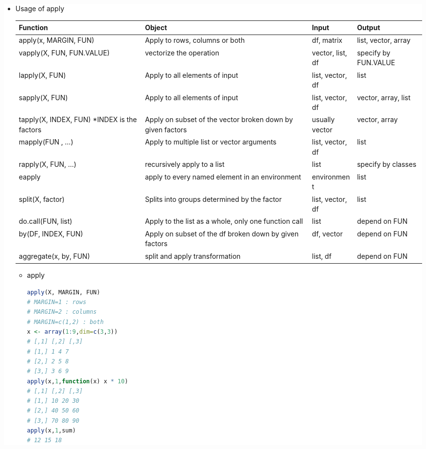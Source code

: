 - Usage of apply
    
    
    | Function | Object | Input | Output |
    | --- | --- | --- | --- |
    | apply(x, MARGIN, FUN) | Apply to rows, columns or both | df, matrix | list, vector, array |
    | vapply(X, FUN, FUN.VALUE) | vectorize the operation | vector, list, df | specify by FUN.VALUE |
    | lapply(X, FUN) | Apply to all elements of input | list, vector,  df | list |
    | sapply(X, FUN) | Apply to all elements of input | list, vector,  df | vector, array, list |
    | tapply(X, INDEX, FUN) *INDEX is the factors | Apply on subset of the vector broken down by given factors | usually vector | vector, array |
    | mapply(FUN , …) | Apply to multiple list or vector arguments | list, vector, df | list |
    | rapply(X, FUN, …) | recursively apply to a list | list | specify by classes |
    | eapply | apply to every named element in an environment | environment | list |
    | split(X, factor) | Splits into groups determined by the factor | list, vector, df | list |
    | do.call(FUN, list) | Apply to the list as a whole, only one function call | list | depend on FUN |
    | by(DF, INDEX, FUN) | Apply on subset of the df broken down by given factors | df, vector | depend on FUN |
    | aggregate(x, by,  FUN) | split and apply transformation  | list, df | depend on FUN |
    - apply
        
        ```r
        apply(X, MARGIN, FUN)
        # MARGIN=1 : rows
        # MARGIN=2 : columns
        # MARGIN=c(1,2) : both
        x <- array(1:9,dim=c(3,3))
        # [,1] [,2] [,3]
        # [1,] 1 4 7
        # [2,] 2 5 8
        # [3,] 3 6 9
        apply(x,1,function(x) x * 10)
        # [,1] [,2] [,3]
        # [1,] 10 20 30
        # [2,] 40 50 60
        # [3,] 70 80 90
        apply(x,1,sum)
        # 12 15 18
        ```
        